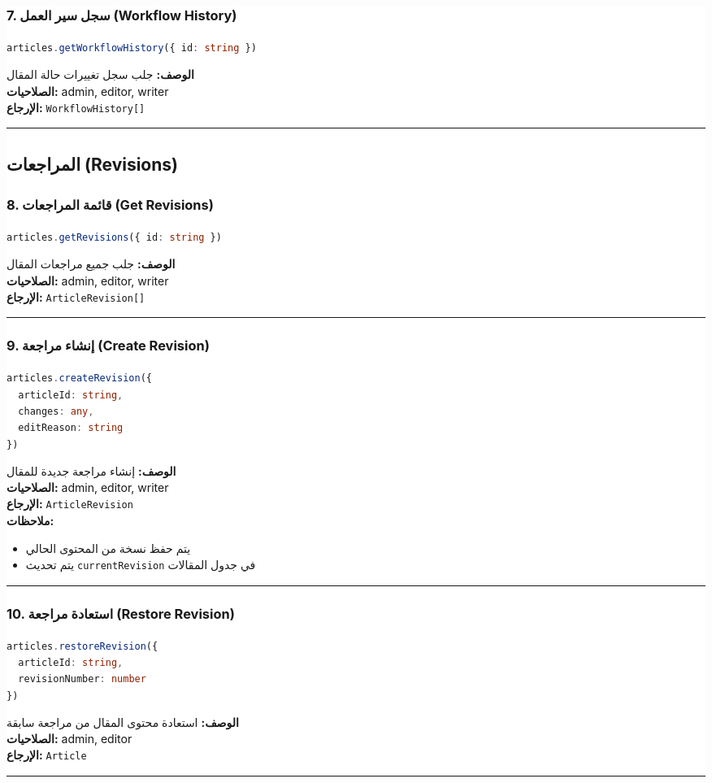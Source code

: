 
### 7. سجل سير العمل (Workflow History)
```typescript
articles.getWorkflowHistory({ id: string })
```
**الوصف:** جلب سجل تغييرات حالة المقال  
**الصلاحيات:** admin, editor, writer  
**الإرجاع:** `WorkflowHistory[]`

---

## المراجعات (Revisions)

### 8. قائمة المراجعات (Get Revisions)
```typescript
articles.getRevisions({ id: string })
```
**الوصف:** جلب جميع مراجعات المقال  
**الصلاحيات:** admin, editor, writer  
**الإرجاع:** `ArticleRevision[]`

---

### 9. إنشاء مراجعة (Create Revision)
```typescript
articles.createRevision({
  articleId: string,
  changes: any,
  editReason: string
})
```
**الوصف:** إنشاء مراجعة جديدة للمقال  
**الصلاحيات:** admin, editor, writer  
**الإرجاع:** `ArticleRevision`  
**ملاحظات:**
- يتم حفظ نسخة من المحتوى الحالي
- يتم تحديث `currentRevision` في جدول المقالات

---

### 10. استعادة مراجعة (Restore Revision)
```typescript
articles.restoreRevision({
  articleId: string,
  revisionNumber: number
})
```
**الوصف:** استعادة محتوى المقال من مراجعة سابقة  
**الصلاحيات:** admin, editor  
**الإرجاع:** `Article`

---
